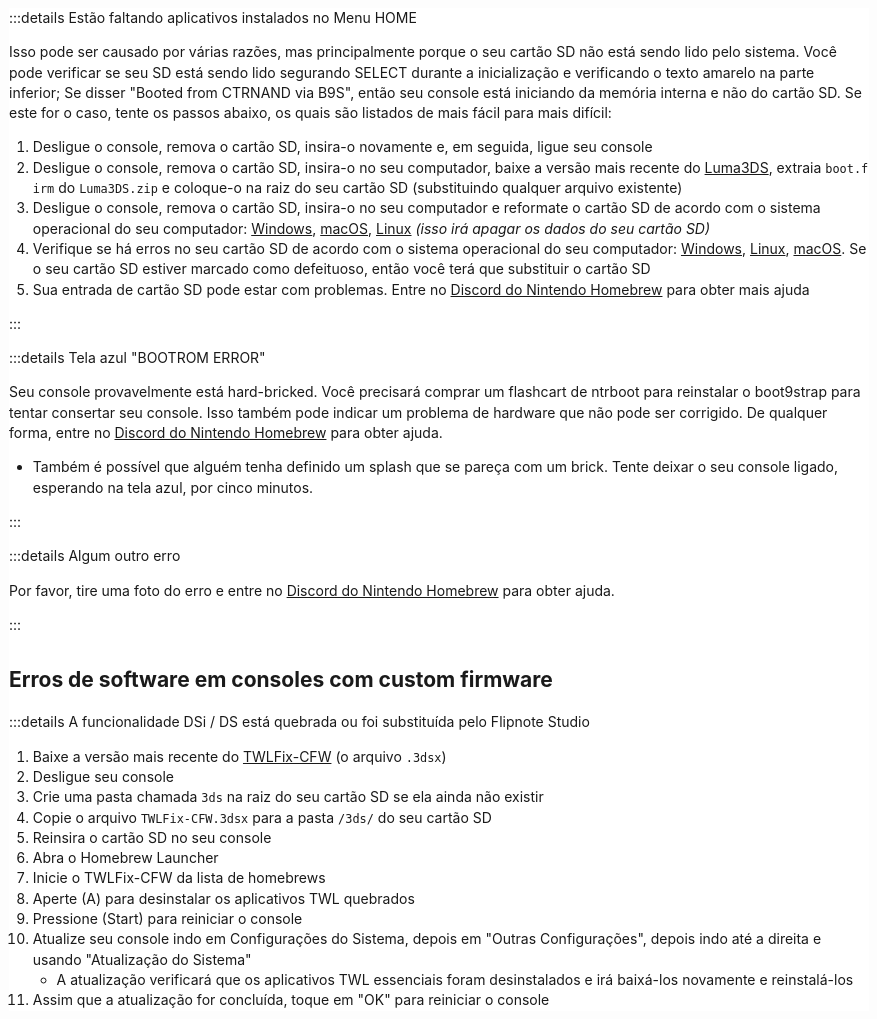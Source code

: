 :::details Estão faltando aplicativos instalados no Menu HOME

Isso pode ser causado por várias razões, mas principalmente porque o seu cartão SD não está sendo lido pelo sistema.
Você pode verificar se seu SD está sendo lido segurando SELECT durante a inicialização e verificando o texto amarelo na parte inferior; Se disser "Booted from CTRNAND via B9S", então seu console está iniciando da memória interna e não do cartão SD.
Se este for o caso, tente os passos abaixo, os quais são listados de mais fácil para mais difícil:

1. Desligue o console, remova o cartão SD, insira-o novamente e, em seguida, ligue seu console
2. Desligue o console, remova o cartão SD, insira-o no seu computador, baixe a versão mais recente do [Luma3DS](https://github.com/LumaTeam/Luma3DS/releases/latest), extraia `boot.firm` do `Luma3DS.zip` e coloque-o na raiz do seu cartão SD (substituindo qualquer arquivo existente)
3. Desligue o console, remova o cartão SD, insira-o no seu computador e reformate o cartão SD de acordo com o sistema operacional do seu computador: [Windows](formatting-sd-\(windows\)), [macOS](formatting-sd-\(mac\)), [Linux](formatting-sd-\(linux\)) _(isso irá apagar os dados do seu cartão SD)_
4. Verifique se há erros no seu cartão SD de acordo com o sistema operacional do seu computador: [Windows](h2testw-\(windows\)), [Linux](f3-\(linux\)), [macOS](f3xquickt-\(mac\)). Se o seu cartão SD estiver marcado como defeituoso, então você terá que substituir o cartão SD
5. Sua entrada de cartão SD pode estar com problemas. Entre no [Discord do Nintendo Homebrew](https://discord.gg/MWxPgEp) para obter mais ajuda

:::

:::details Tela azul "BOOTROM ERROR"

Seu console provavelmente está hard-bricked. Você precisará comprar um flashcart de ntrboot para reinstalar o boot9strap para tentar consertar seu console. Isso também pode indicar um problema de hardware que não pode ser corrigido. De qualquer forma, entre no [Discord do Nintendo Homebrew](https://discord.gg/MWxPgEp) para obter ajuda.

- Também é possível que alguém tenha definido um splash que se pareça com um brick. Tente deixar o seu console ligado, esperando na tela azul, por cinco minutos.

:::

:::details Algum outro erro

Por favor, tire uma foto do erro e entre no [Discord do Nintendo Homebrew](https://discord.gg/MWxPgEp) para obter ajuda.

:::

## Erros de software em consoles com custom firmware

:::details A funcionalidade DSi / DS está quebrada ou foi substituída pelo Flipnote Studio

1. Baixe a versão mais recente do [TWLFix-CFW](https://github.com/MechanicalDragon0687/TWLFix-CFW/releases/latest) (o arquivo `.3dsx`)
2. Desligue seu console
3. Crie uma pasta chamada `3ds` na raiz do seu cartão SD se ela ainda não existir
4. Copie o arquivo `TWLFix-CFW.3dsx` para a pasta `/3ds/` do seu cartão SD
5. Reinsira o cartão SD no seu console
6. Abra o Homebrew Launcher
7. Inicie o TWLFix-CFW da lista de homebrews
8. Aperte (A) para desinstalar os aplicativos TWL quebrados
9. Pressione (Start) para reiniciar o console
10. Atualize seu console indo em Configurações do Sistema, depois em "Outras Configurações", depois indo até a direita e usando "Atualização do Sistema"
    - A atualização verificará que os aplicativos TWL essenciais foram desinstalados e irá baixá-los novamente e reinstalá-los
11. Assim que a atualização for concluída, toque em "OK" para reiniciar o console
